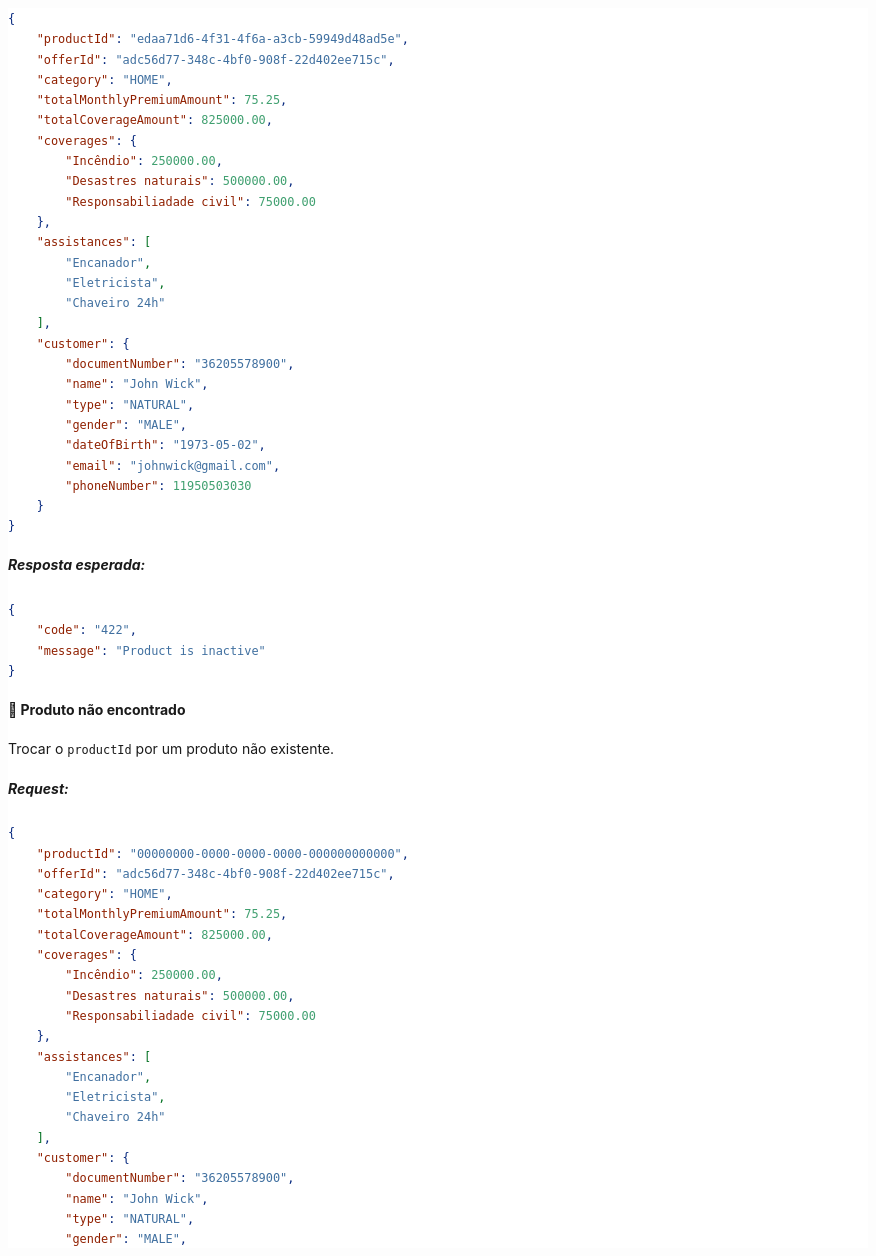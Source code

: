 ```json
{
    "productId": "edaa71d6-4f31-4f6a-a3cb-59949d48ad5e",
    "offerId": "adc56d77-348c-4bf0-908f-22d402ee715c",
    "category": "HOME",
    "totalMonthlyPremiumAmount": 75.25,
    "totalCoverageAmount": 825000.00,
    "coverages": {
        "Incêndio": 250000.00,
        "Desastres naturais": 500000.00,
        "Responsabiliadade civil": 75000.00
    },
    "assistances": [
        "Encanador",
        "Eletricista",
        "Chaveiro 24h"
    ],
    "customer": {
        "documentNumber": "36205578900",
        "name": "John Wick",
        "type": "NATURAL",
        "gender": "MALE",
        "dateOfBirth": "1973-05-02",
        "email": "johnwick@gmail.com",
        "phoneNumber": 11950503030
    }
}
```

##### Resposta esperada:

```json
{
    "code": "422",
    "message": "Product is inactive"
}
```

#### 🔴 Produto não encontrado

Trocar o `productId` por um produto não existente.

##### Request:

```json
{
    "productId": "00000000-0000-0000-0000-000000000000",
    "offerId": "adc56d77-348c-4bf0-908f-22d402ee715c",
    "category": "HOME",
    "totalMonthlyPremiumAmount": 75.25,
    "totalCoverageAmount": 825000.00,
    "coverages": {
        "Incêndio": 250000.00,
        "Desastres naturais": 500000.00,
        "Responsabiliadade civil": 75000.00
    },
    "assistances": [
        "Encanador",
        "Eletricista",
        "Chaveiro 24h"
    ],
    "customer": {
        "documentNumber": "36205578900",
        "name": "John Wick",
        "type": "NATURAL",
        "gender": "MALE",
```